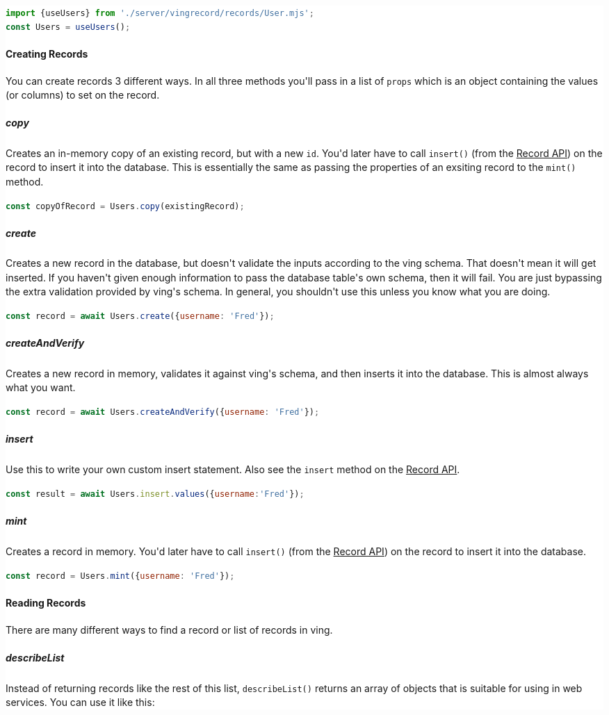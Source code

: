 ```js
import {useUsers} from './server/vingrecord/records/User.mjs';
const Users = useUsers();
```

#### Creating Records
You can create records 3 different ways. In all three methods you'll pass in a list of `props` which is an object containing the values (or columns) to set on the record.

##### copy
Creates an in-memory copy of an existing record, but with a new `id`. You'd later have to call `insert()` (from the [Record API](#record-api)) on the record to insert it into the database. This is essentially the same as passing the properties of an exsiting record to the `mint()` method.

```js
const copyOfRecord = Users.copy(existingRecord);
```

##### create
Creates a new record in the database, but doesn't validate the inputs according to the ving schema. That doesn't mean it will get inserted. If you haven't given enough information to pass the database table's own schema, then it will fail. You are just bypassing the extra validation provided by ving's schema. In general, you shouldn't use this unless you know what you are doing.

```js
const record = await Users.create({username: 'Fred'});
```

##### createAndVerify
Creates a new record in memory, validates it against ving's schema, and then inserts it into the database. This is almost always what you want.

```js
const record = await Users.createAndVerify({username: 'Fred'});
```

##### insert
Use this to write your own custom insert statement. Also see the `insert` method on the [Record API](#record-api).

```js
const result = await Users.insert.values({username:'Fred'});
```

##### mint
Creates a record in memory. You'd later have to call `insert()` (from the [Record API](#record-api)) on the record to insert it into the database.

```js
const record = Users.mint({username: 'Fred'});
```

#### Reading Records
There are many different ways to find a record or list of records in ving.

##### describeList
Instead of returning records like the rest of this list, `describeList()` returns an array of objects that is suitable for using in web services. You can use it like this:
